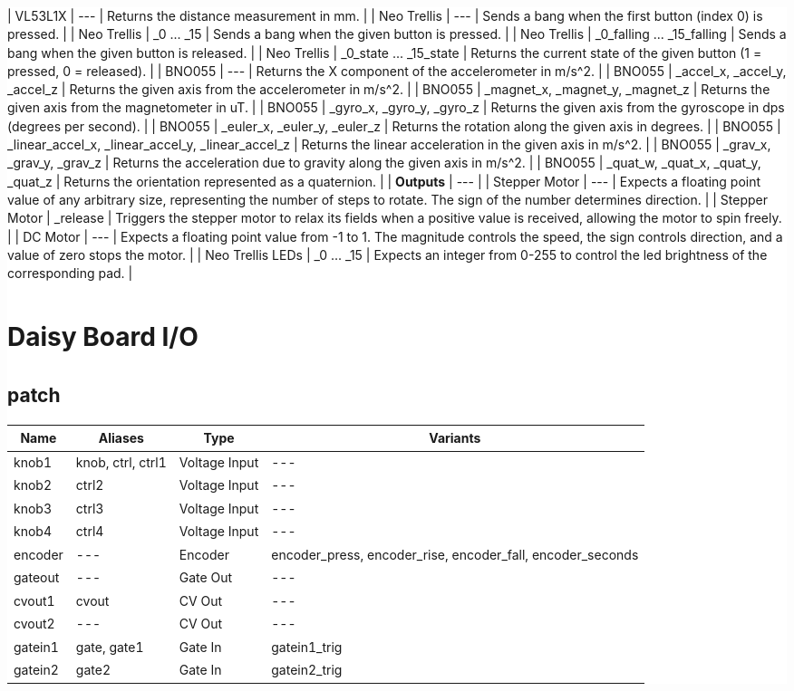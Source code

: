 | VL53L1X | --- | Returns the distance measurement in mm. |
| Neo Trellis | --- | Sends a bang when the first button (index 0) is pressed. |
| Neo Trellis | _0 ... _15 | Sends a bang when the given button is pressed. |
| Neo Trellis | \_0\_falling ... \_15\_falling | Sends a bang when the given button is released. |
| Neo Trellis | \_0\_state ... \_15\_state | Returns the current state of the given button (1 = pressed, 0 = released). |
| BNO055 | --- | Returns the X component of the accelerometer in m/s^2. |
| BNO055 | \_accel\_x, \_accel\_y, \_accel\_z | Returns the given axis from the accelerometer in m/s^2. |
| BNO055 | \_magnet\_x, \_magnet\_y, \_magnet\_z | Returns the given axis from the magnetometer in uT. |
| BNO055 | \_gyro\_x, \_gyro\_y, \_gyro\_z | Returns the given axis from the gyroscope in dps (degrees per second). |
| BNO055 | \_euler\_x, \_euler\_y, \_euler\_z | Returns the rotation along the given axis in degrees. |
| BNO055 | \_linear\_accel\_x, \_linear\_accel\_y, \_linear\_accel\_z | Returns the linear acceleration in the given axis in m/s^2. |
| BNO055 | \_grav\_x, \_grav\_y, \_grav\_z | Returns the acceleration due to gravity along the given axis in m/s^2. |
| BNO055 | \_quat\_w, \_quat\_x, \_quat\_y, \_quat\_z | Returns the orientation represented as a quaternion. |
| **Outputs** | --- |
| Stepper Motor | --- | Expects a floating point value of any arbitrary size, representing the number of steps to rotate. The sign of the number determines direction. |
| Stepper Motor | _release | Triggers the stepper motor to relax its fields when a positive value is received, allowing the motor to spin freely. |
| DC Motor | --- | Expects a floating point value from -1 to 1. The magnitude controls the speed, the sign controls direction, and a value of zero stops the motor. |
| Neo Trellis LEDs | _0 ... _15 | Expects an integer from 0-255 to control the led brightness of the corresponding pad. |

# Daisy Board I/O

## patch

| Name | Aliases | Type | Variants |
| --- | --- | --- | --- |
| knob1 | knob, ctrl, ctrl1 | Voltage Input | --- |
| knob2 | ctrl2 | Voltage Input | --- |
| knob3 | ctrl3 | Voltage Input | --- |
| knob4 | ctrl4 | Voltage Input | --- |
| encoder | --- | Encoder | encoder_press, encoder_rise, encoder_fall, encoder_seconds |
| gateout | --- | Gate Out | --- |
| cvout1 | cvout | CV Out | --- |
| cvout2 | --- | CV Out | --- |
| gatein1 | gate, gate1 | Gate In | gatein1_trig |
| gatein2 | gate2 | Gate In | gatein2_trig |
